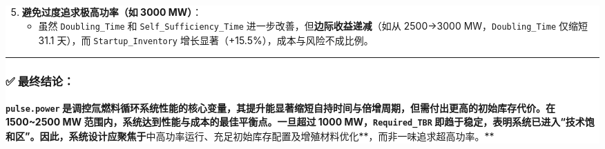 5. **避免过度追求极高功率（如 3000 MW）**：
   - 虽然 `Doubling_Time` 和 `Self_Sufficiency_Time` 进一步改善，但**边际收益递减**（如从 2500→3000 MW，`Doubling_Time` 仅缩短 31.1 天），而 `Startup_Inventory` 增长显著（+15.5%），成本与风险不成比例。

---

### ✅ **最终结论：**

**`pulse.power` 是调控氚燃料循环系统性能的核心变量，其提升能显著缩短自持时间与倍增周期，但需付出更高的初始库存代价。在 1500~2500 MW 范围内，系统达到性能与成本的最佳平衡点。一旦超过 1000 MW，`Required_TBR` 即趋于稳定，表明系统已进入“技术饱和区”。因此，系统设计应聚焦于**中高功率运行、充足初始库存配置及增殖材料优化**，而非一味追求超高功率。**
```
